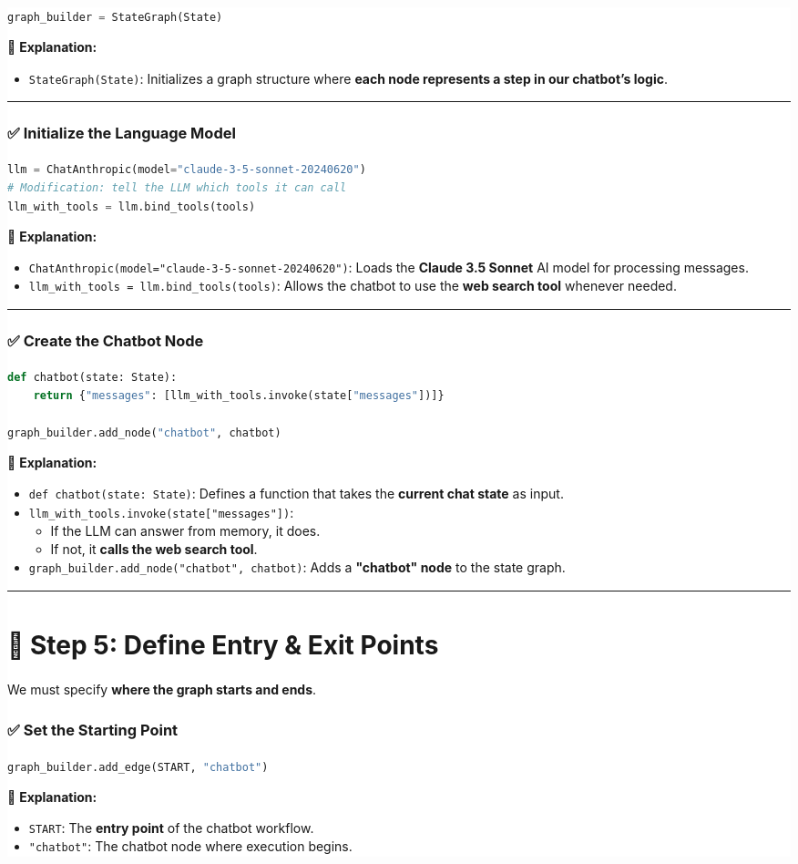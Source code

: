```python
graph_builder = StateGraph(State)
```

📌 **Explanation:**  
- `StateGraph(State)`: Initializes a graph structure where **each node represents a step in our chatbot’s logic**.

---

### ✅ Initialize the Language Model  

```python
llm = ChatAnthropic(model="claude-3-5-sonnet-20240620")
# Modification: tell the LLM which tools it can call
llm_with_tools = llm.bind_tools(tools)
```

📌 **Explanation:**  
- `ChatAnthropic(model="claude-3-5-sonnet-20240620")`: Loads the **Claude 3.5 Sonnet** AI model for processing messages.  
- `llm_with_tools = llm.bind_tools(tools)`: Allows the chatbot to use the **web search tool** whenever needed.

---

### ✅ Create the Chatbot Node  

```python
def chatbot(state: State):
    return {"messages": [llm_with_tools.invoke(state["messages"])]}

graph_builder.add_node("chatbot", chatbot)
```

📌 **Explanation:**  
- `def chatbot(state: State)`: Defines a function that takes the **current chat state** as input.  
- `llm_with_tools.invoke(state["messages"])`:  
  - If the LLM can answer from memory, it does.  
  - If not, it **calls the web search tool**.  
- `graph_builder.add_node("chatbot", chatbot)`: Adds a **"chatbot" node** to the state graph.

---

# 🔄 Step 5: Define Entry & Exit Points  

We must specify **where the graph starts and ends**.  

### ✅ Set the Starting Point  

```python
graph_builder.add_edge(START, "chatbot")
```

📌 **Explanation:**  
- `START`: The **entry point** of the chatbot workflow.  
- `"chatbot"`: The chatbot node where execution begins.
